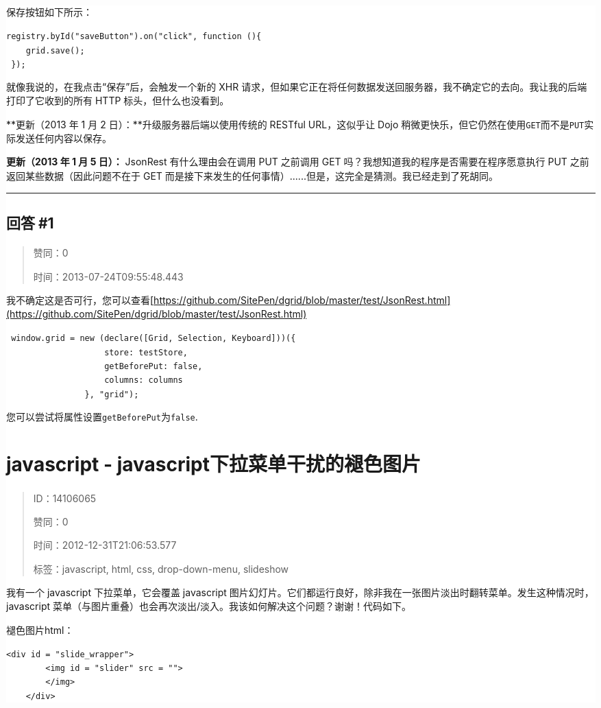 保存按钮如下所示：

```
registry.byId("saveButton").on("click", function (){
    grid.save();    
 }); 
```

就像我说的，在我点击“保存”后，会触发一个新的 XHR 请求，但如果它正在将任何数据发送回服务器，我不确定它的去向。我让我的后端打印了它收到的所有 HTTP 标头，但什么也没看到。

**更新（2013 年 1 月 2 日）：**升级服务器后端以使用传统的 RESTful URL，这似乎让 Dojo 稍微更快乐，但它仍然在使用`GET`而不是`PUT`实际发送任何内容以保存。

**更新（2013 年 1 月 5 日）：** JsonRest 有什么理由会在调用 PUT 之前调用 GET 吗？我想知道我的程序是否需要在程序愿意执行 PUT 之前返回某些数据（因此问题不在于 GET 而是接下来发生的任何事情）......但是，这完全是猜测。我已经走到了死胡同。

* * *

## 回答 #1

> 赞同：0
> 
> 时间：2013-07-24T09:55:48.443

我不确定这是否可行，您可以查看[https://github.com/SitePen/dgrid/blob/master/test/JsonRest.html](https://github.com/SitePen/dgrid/blob/master/test/JsonRest.html)

```
 window.grid = new (declare([Grid, Selection, Keyboard]))({
                    store: testStore,
                    getBeforePut: false,
                    columns: columns
                }, "grid"); 
```

您可以尝试将属性设置`getBeforePut`为`false`.

# javascript - javascript下拉菜单干扰的褪色图片

> ID：14106065
> 
> 赞同：0
> 
> 时间：2012-12-31T21:06:53.577
> 
> 标签：javascript, html, css, drop-down-menu, slideshow

我有一个 javascript 下拉菜单，它会覆盖 javascript 图片幻灯片。它们都运行良好，除非我在一张图片淡出时翻转菜单。发生这种情况时，javascript 菜单（与图片重叠）也会再次淡出/淡入。我该如何解决这个问题？谢谢！代码如下。

褪色图片html：

```
<div id = "slide_wrapper">
        <img id = "slider" src = "">
        </img>
    </div> 
```
